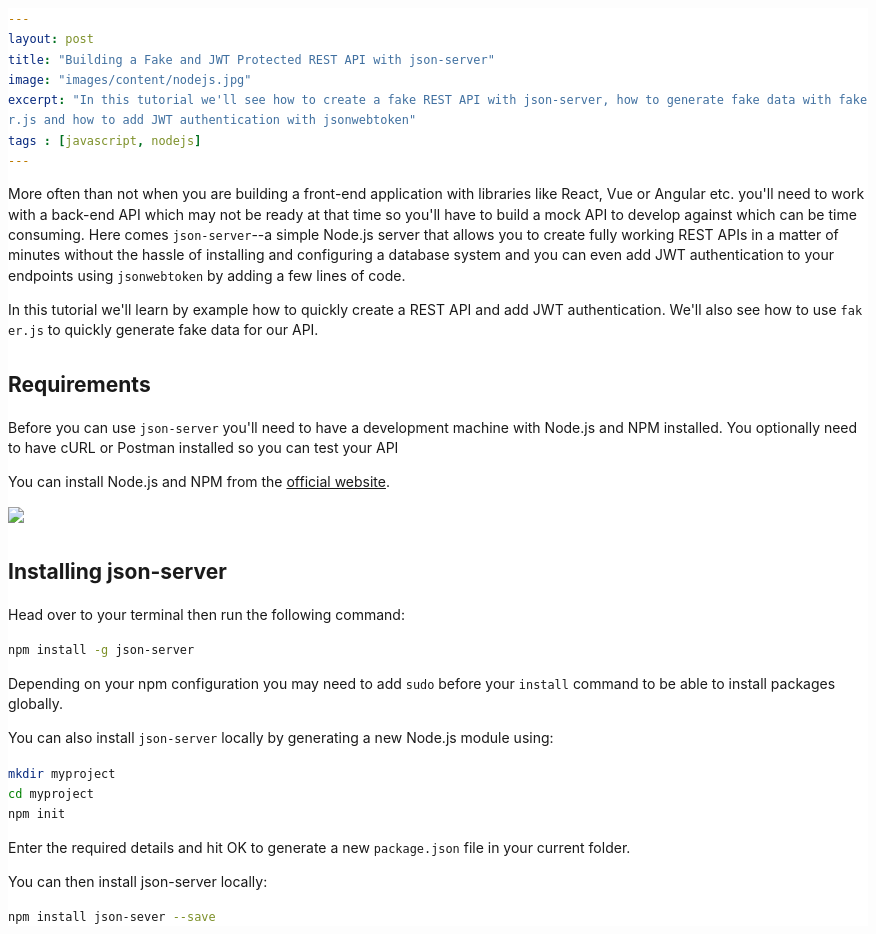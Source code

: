 ```yaml
---
layout: post
title: "Building a Fake and JWT Protected REST API with json-server"
image: "images/content/nodejs.jpg"
excerpt: "In this tutorial we'll see how to create a fake REST API with json-server, how to generate fake data with faker.js and how to add JWT authentication with jsonwebtoken" 
tags : [javascript, nodejs] 
---
```


More often than not when you are building a front-end application with libraries like React, Vue or Angular etc. you'll need to work with a back-end API which may not be ready at that time so you'll have to build a mock API to develop against which can be time consuming. Here comes `json-server`--a simple Node.js server that allows you to create fully working REST APIs in a matter of minutes without the hassle of installing and configuring a database system and you can even add JWT authentication to your endpoints using `jsonwebtoken` by adding a few lines of code.

In this tutorial we'll learn by example how to quickly create a REST API and add JWT authentication. We'll also see how to use `faker.js` to quickly generate fake data for our API.

## Requirements 

Before you can use `json-server` you'll need to have a development machine with Node.js and NPM installed. You optionally need to have cURL or Postman installed so you can test your API

You can install Node.js and NPM from the [official website](https://nodejs.org/en/download/).

![](https://screenshotscdn.firefoxusercontent.com/images/9e478166-4fec-41ae-9d9b-5178f8ce5091.png)

## Installing json-server

Head over to your terminal then run the following command:

```bash
npm install -g json-server
```

Depending on your npm configuration you may need to add `sudo` before your `install` command to be able to install packages globally.

You can also install `json-server` locally by generating a new Node.js module using:

```bash
mkdir myproject
cd myproject
npm init
```  

Enter the required details and hit OK to generate a new `package.json` file in your current folder.  

You can then install json-server locally:

```bash
npm install json-sever --save
```
